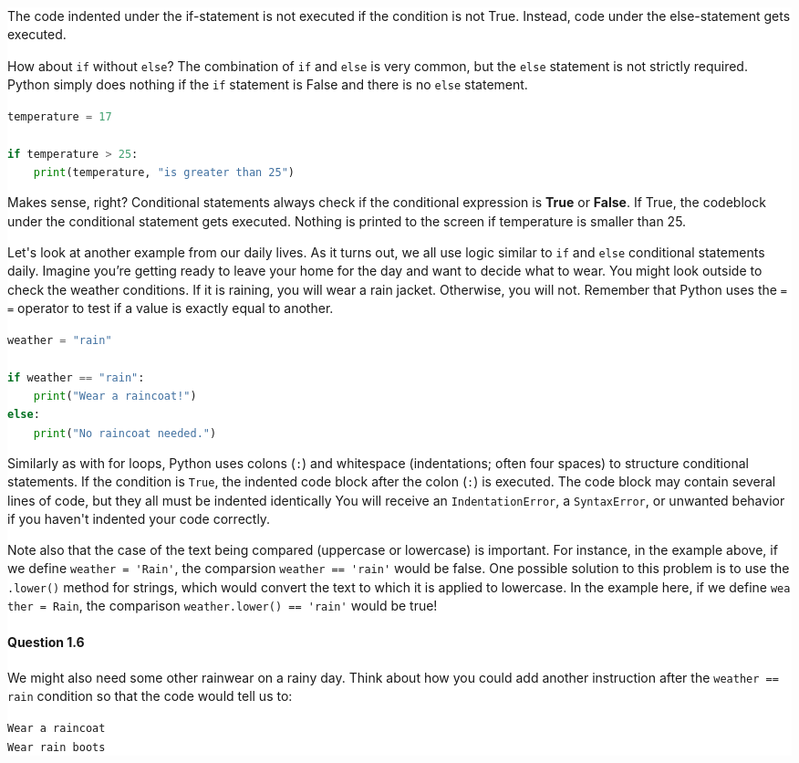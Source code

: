 The code indented under the if-statement is not executed if the condition is not True. Instead, code under the else-statement gets executed.


How about `if` without `else`? The combination of `if` and `else` is very common, but the `else` statement is not strictly required. Python simply does nothing if the `if` statement is False and there is no `else` statement. 

```python
temperature = 17

if temperature > 25:
    print(temperature, "is greater than 25")
```

Makes sense, right? Conditional statements always check if the conditional expression is **True** or **False**. If True, the codeblock under the conditional statement gets executed. Nothing is printed to the screen if temperature is smaller than 25.


Let's look at another example from our daily lives. As it turns out, we all use logic similar to `if` and `else` conditional statements daily. Imagine you’re getting ready to leave your home for the day and want to decide what to wear. You might look outside to check the weather conditions. If it is raining, you will wear a rain jacket.
Otherwise, you will not. Remember that Python uses the `==` operator to test if a value is exactly equal to another.

```python
weather = "rain"

if weather == "rain":
    print("Wear a raincoat!")
else:
    print("No raincoat needed.")
```

Similarly as with for loops, Python uses colons (`:`) and whitespace (indentations; often four spaces) to structure conditional statements. If the condition is `True`, the indented code block after the colon (`:`) is executed. The code block may contain several lines of code, but they all must be indented identically You will receive an `IndentationError`, a `SyntaxError`, or unwanted behavior if you haven't indented your code correctly.

Note also that the case of the text being compared (uppercase or lowercase) is important. For instance, in the example above, if we define `weather = 'Rain'`, the comparsion `weather == 'rain'` would be false. One possible solution to this problem is to use the `.lower()` method for strings, which would convert the text to which it is applied to lowercase. In the example here, if we define `weather = Rain`, the comparison `weather.lower() == 'rain'` would be true!


#### Question 1.6

We might also need some other rainwear on a rainy day. Think about how you could add another instruction after the `weather == rain` condition so that the code would tell us to:

``` 
Wear a raincoat
Wear rain boots
```
